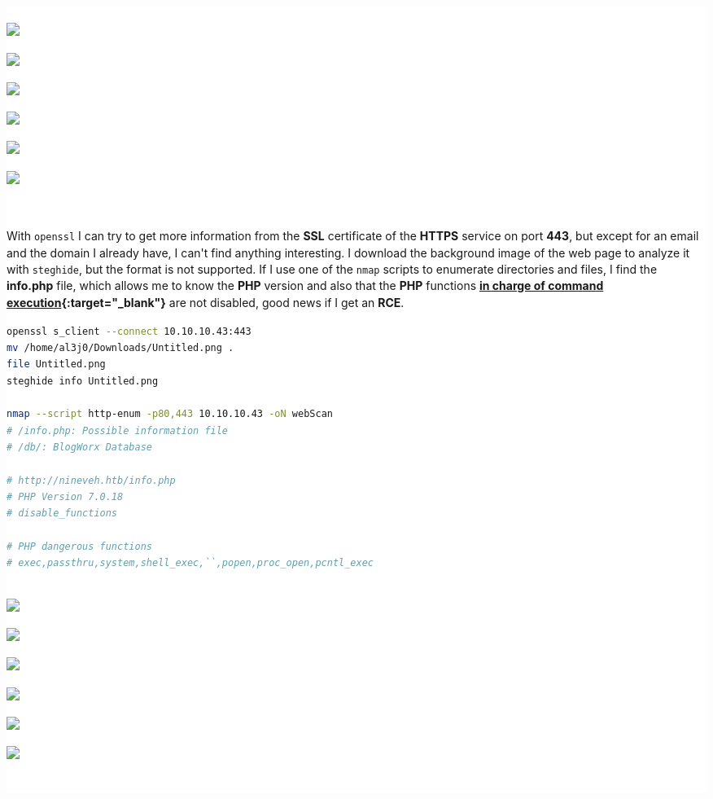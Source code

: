 <br />
<img src="{{ site.img_path }}/nineveh_writeup/Nineveh_01.png" width="100%" style="margin: 0 auto;display: block; max-width: 900px;">
<br />
<img src="{{ site.img_path }}/nineveh_writeup/Nineveh_02.png" width="100%" style="margin: 0 auto;display: block; max-width: 900px;">
<br />
<img src="{{ site.img_path }}/nineveh_writeup/Nineveh_03.png" width="100%" style="margin: 0 auto;display: block; max-width: 900px;">
<br />
<img src="{{ site.img_path }}/nineveh_writeup/Nineveh_04.png" width="100%" style="margin: 0 auto;display: block; max-width: 900px;">
<br/>
<img src="{{ site.img_path }}/nineveh_writeup/Nineveh_05.png" width="100%" style="margin: 0 auto;display: block; max-width: 900px;">
<br />
<img src="{{ site.img_path }}/nineveh_writeup/Nineveh_06.png" width="100%" style="margin: 0 auto;display: block; max-width: 900px;">
<br /><br />

With `openssl` I can try to get more information from the **SSL** certificate of the **HTTPS** service on port **443**, but except for an email and the domain I already have, I can't find anything interesting. I download the background image of the web page to analyze it with `steghide`, but the format is not supported. If I use one of the `nmap` scripts to enumerate directories and files, I find the **info.php** file, which allows me to know the **PHP** version and also that the **PHP** functions **[in charge of command execution](https://gist.github.com/mccabe615/b0907514d34b2de088c4996933ea1720){:target="_blank"}** are not disabled, good news if I get an **RCE**.

```bash
openssl s_client --connect 10.10.10.43:443
mv /home/al3j0/Downloads/Untitled.png .
file Untitled.png
steghide info Untitled.png

nmap --script http-enum -p80,443 10.10.10.43 -oN webScan
# /info.php: Possible information file
# /db/: BlogWorx Database

# http://nineveh.htb/info.php
# PHP Version 7.0.18
# disable_functions

# PHP dangerous functions
# exec,passthru,system,shell_exec,``,popen,proc_open,pcntl_exec
```

<br />
<img src="{{ site.img_path }}/nineveh_writeup/Nineveh_07.png" width="100%" style="margin: 0 auto;display: block; max-width: 900px;">
<br />
<img src="{{ site.img_path }}/nineveh_writeup/Nineveh_08.png" width="100%" style="margin: 0 auto;display: block; max-width: 900px;">
<br />
<img src="{{ site.img_path }}/nineveh_writeup/Nineveh_09.png" width="100%" style="margin: 0 auto;display: block; max-width: 900px;">
<br />
<img src="{{ site.img_path }}/nineveh_writeup/Nineveh_10.png" width="100%" style="margin: 0 auto;display: block; max-width: 900px;">
<br />
<img src="{{ site.img_path }}/nineveh_writeup/Nineveh_11.png" width="100%" style="margin: 0 auto;display: block; max-width: 900px;">
<br />
<img src="{{ site.img_path }}/nineveh_writeup/Nineveh_12.png" width="100%" style="margin: 0 auto;display: block; max-width: 900px;">
<br /><br />

